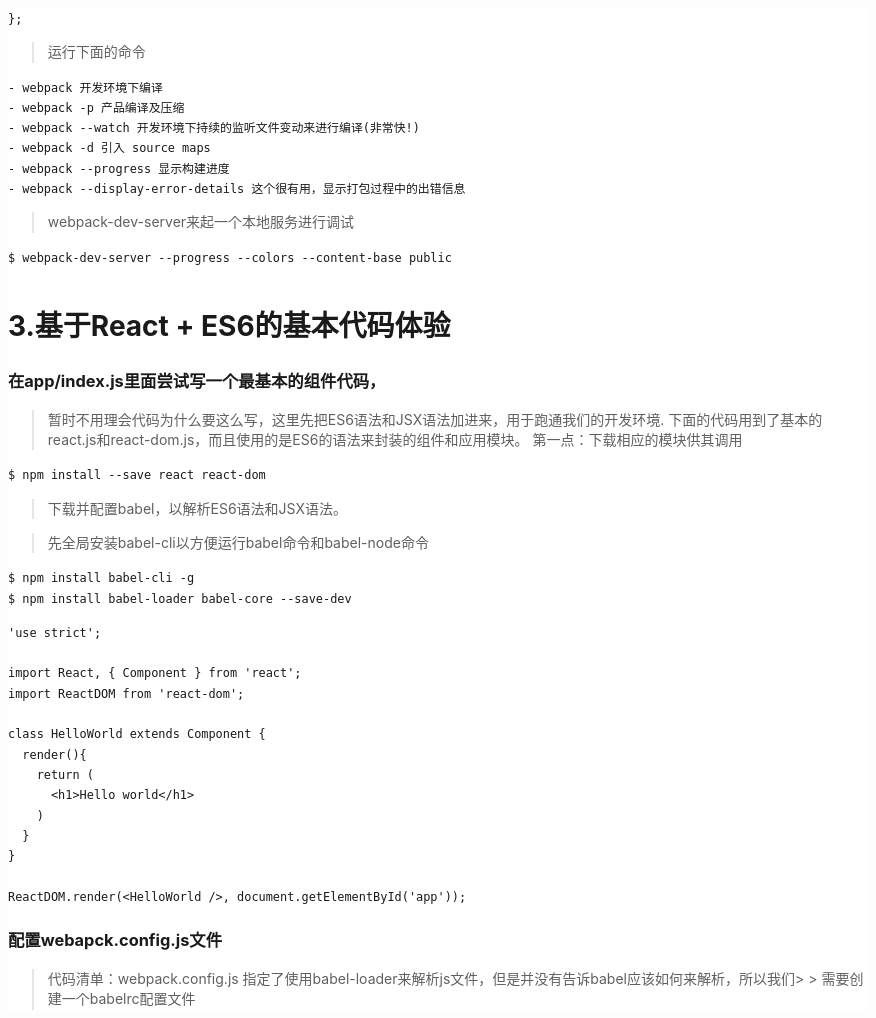 ```
};
```

> 运行下面的命令
```
- webpack 开发环境下编译
- webpack -p 产品编译及压缩
- webpack --watch 开发环境下持续的监听文件变动来进行编译(非常快!)
- webpack -d 引入 source maps
- webpack --progress 显示构建进度
- webpack --display-error-details 这个很有用，显示打包过程中的出错信息
```

> webpack-dev-server来起一个本地服务进行调试
```
$ webpack-dev-server --progress --colors --content-base public
```

# 3.基于React + ES6的基本代码体验
### 在app/index.js里面尝试写一个最基本的组件代码，
> 暂时不用理会代码为什么要这么写，这里先把ES6语法和JSX语法加进来，用于跑通我们的开发环境.
> 下面的代码用到了基本的react.js和react-dom.js，而且使用的是ES6的语法来封装的组件和应用模块。
> 第一点：下载相应的模块供其调用
```
$ npm install --save react react-dom
```
> 下载并配置babel，以解析ES6语法和JSX语法。

> 先全局安装babel-cli以方便运行babel命令和babel-node命令
```
$ npm install babel-cli -g
$ npm install babel-loader babel-core --save-dev
```

```
'use strict';

import React, { Component } from 'react';
import ReactDOM from 'react-dom';

class HelloWorld extends Component {
  render(){
    return (
      <h1>Hello world</h1>
    )
  }
}

ReactDOM.render(<HelloWorld />, document.getElementById('app'));
```

### 配置webapck.config.js文件
> 代码清单：webpack.config.js
> 指定了使用babel-loader来解析js文件，但是并没有告诉babel应该如何来解析，所以我们> > 需要创建一个babelrc配置文件
